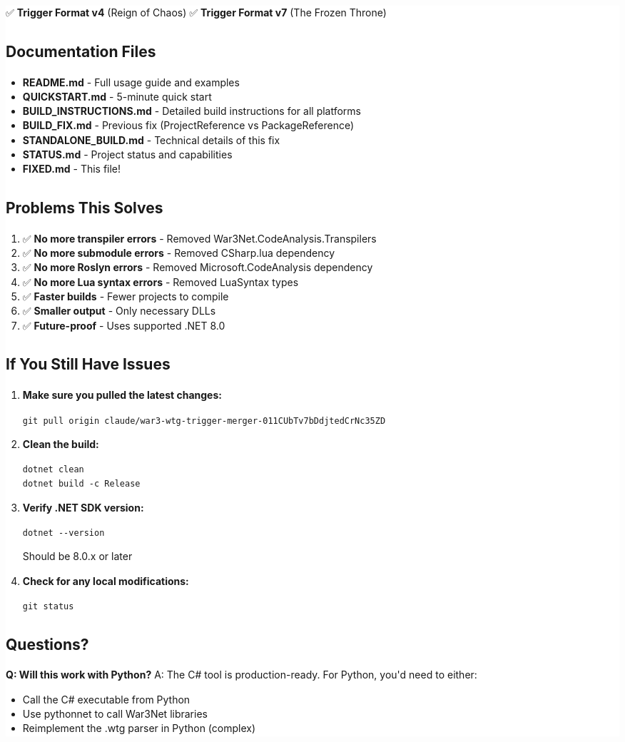 ✅ **Trigger Format v4** (Reign of Chaos)
✅ **Trigger Format v7** (The Frozen Throne)

## Documentation Files

- **README.md** - Full usage guide and examples
- **QUICKSTART.md** - 5-minute quick start
- **BUILD_INSTRUCTIONS.md** - Detailed build instructions for all platforms
- **BUILD_FIX.md** - Previous fix (ProjectReference vs PackageReference)
- **STANDALONE_BUILD.md** - Technical details of this fix
- **STATUS.md** - Project status and capabilities
- **FIXED.md** - This file!

## Problems This Solves

1. ✅ **No more transpiler errors** - Removed War3Net.CodeAnalysis.Transpilers
2. ✅ **No more submodule errors** - Removed CSharp.lua dependency
3. ✅ **No more Roslyn errors** - Removed Microsoft.CodeAnalysis dependency
4. ✅ **No more Lua syntax errors** - Removed LuaSyntax types
5. ✅ **Faster builds** - Fewer projects to compile
6. ✅ **Smaller output** - Only necessary DLLs
7. ✅ **Future-proof** - Uses supported .NET 8.0

## If You Still Have Issues

1. **Make sure you pulled the latest changes:**
   ```
   git pull origin claude/war3-wtg-trigger-merger-011CUbTv7bDdjtedCrNc35ZD
   ```

2. **Clean the build:**
   ```
   dotnet clean
   dotnet build -c Release
   ```

3. **Verify .NET SDK version:**
   ```
   dotnet --version
   ```
   Should be 8.0.x or later

4. **Check for any local modifications:**
   ```
   git status
   ```

## Questions?

**Q: Will this work with Python?**
A: The C# tool is production-ready. For Python, you'd need to either:
- Call the C# executable from Python
- Use pythonnet to call War3Net libraries
- Reimplement the .wtg parser in Python (complex)
